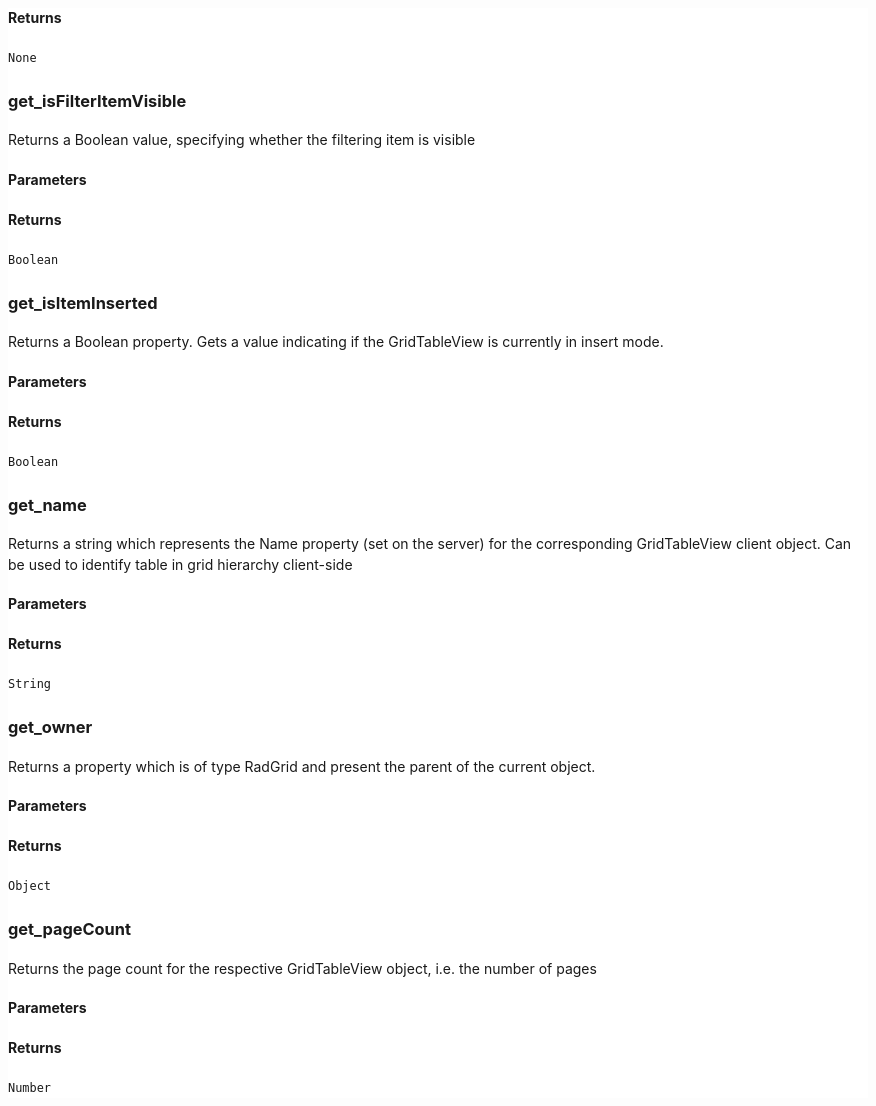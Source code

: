 #### Returns

`None` 

### get_isFilterItemVisible

Returns a Boolean value, specifying whether the filtering item is visible

#### Parameters

#### Returns

`Boolean` 

### get_isItemInserted

Returns a Boolean property. Gets a value indicating if the GridTableView is currently in insert mode.

#### Parameters

#### Returns

`Boolean` 

### get_name

Returns a string which represents the Name property (set on the server) for the corresponding GridTableView client object. Can be used to identify table in grid hierarchy client-side

#### Parameters

#### Returns

`String` 

### get_owner

Returns a property which is of type RadGrid and present the parent of the current object.

#### Parameters

#### Returns

`Object` 

### get_pageCount

Returns the page count for the respective GridTableView object, i.e. the number of pages

#### Parameters

#### Returns

`Number` 
